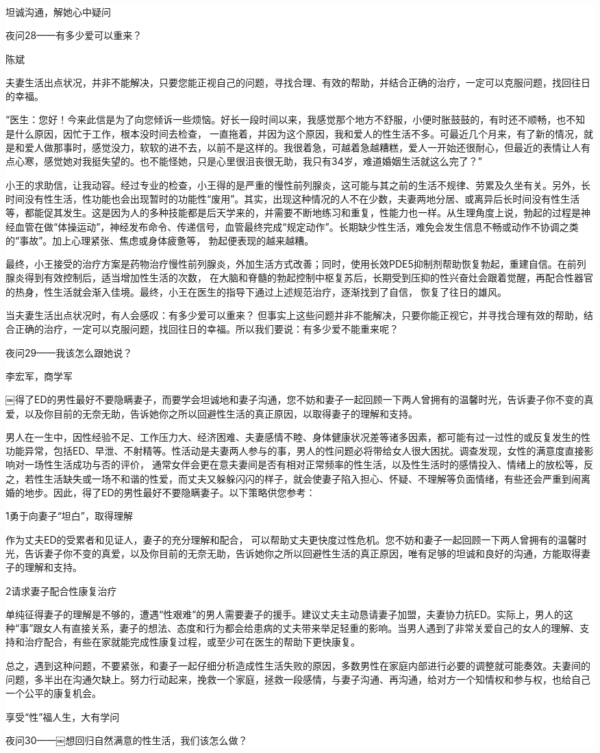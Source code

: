 
坦诚沟通，解她心中疑问


夜问28——有多少爱可以重来？


陈斌

夫妻生活出点状况，并非不能解决，只要您能正视自己的问题，寻找合理、有效的帮助，并结合正确的治疗，一定可以克服问题，找回往日的幸福。



“医生：您好！今来此信是为了向您倾诉一些烦恼。好长一段时间以来，我感觉那个地方不舒服，小便时胀鼓鼓的，有时还不顺畅，也不知是什么原因，因忙于工作，根本没时间去检查， 一直拖着，并因为这个原因，我和爱人的性生活不多。可最近几个月来，有了新的情况，就是和爱人做那事时，感觉没力，软软的进不去，以前不是这样的。我很着急，可越着急越糟糕，爱人一开始还很耐心，但最近的表情让人有点心寒，感觉她对我挺失望的。也不能怪她，只是心里很沮丧很无助，我只有34岁，难道婚姻生活就这么完了？”

小王的求助信，让我动容。经过专业的检查，小王得的是严重的慢性前列腺炎，这可能与其之前的生活不规律、劳累及久坐有关。另外，长时间没有性生活，性功能也会出现暂时的功能性“废用”。其实，出现这种情况的人不在少数，夫妻两地分居、或离异后长时间没有性生活等，都能促其发生。这是因为人的多种技能都是后天学来的，并需要不断地练习和重复，性能力也一样。从生理角度上说，勃起的过程是神经血管在做“体操运动”，神经发布命令、传递信号，血管最终完成“规定动作”。长期缺少性生活，难免会发生信息不畅或动作不协调之类的“事故”。加上心理紧张、焦虑或身体疲惫等， 勃起便表现的越来越糟。

最终，小王接受的治疗方案是药物治疗慢性前列腺炎，外加生活方式改善；同时，使用长效PDE5抑制剂帮助恢复勃起，重建自信。在前列腺炎得到有效控制后，适当增加性生活的次数， 在大脑和脊髓的勃起控制中枢复苏后，长期受到压抑的性兴奋灶会跟着觉醒，再配合性器官的热身，性生活就会渐入佳境。最终，小王在医生的指导下通过上述规范治疗，逐渐找到了自信， 恢复了往日的雄风。

当夫妻生活出点状况时，有人会感叹：有多少爱可以重来？ 但事实上这些问题并非不能解决，只要你能正视它，并寻找合理有效的帮助，结合正确的治疗，一定可以克服问题，找回往日的幸福。所以我们要说：有多少爱不能重来呢？





夜问29——我该怎么跟她说？


李宏军，商学军

￼得了ED的男性最好不要隐瞒妻子，而要学会坦诚地和妻子沟通，您不妨和妻子一起回顾一下两人曾拥有的温馨时光，告诉妻子你不变的真爱，以及你目前的无奈无助，告诉她你之所以回避性生活的真正原因，以取得妻子的理解和支持。



男人在一生中，因性经验不足、工作压力大、经济困难、夫妻感情不睦、身体健康状况差等诸多因素，都可能有过一过性的或反复发生的性功能异常，包括ED、早泄、不射精等。性活动是夫妻两人参与的事，男人的性问题必将带给女人很大困扰。调查发现，女性的满意度直接影响对一场性生活成功与否的评价， 通常女伴会更在意夫妻间是否有相对正常频率的性生活，以及性生活时的感情投入、情绪上的放松等，反之，若性生活缺失或一场不和谐的性爱，而丈夫又躲躲闪闪的样子，就会使妻子陷入担心、怀疑、不理解等负面情绪，有些还会严重到闹离婚的地步。因此，得了ED的男性最好不要隐瞒妻子。以下策略供您参考：

1勇于向妻子“坦白”，取得理解

作为丈夫ED的受累者和见证人，妻子的充分理解和配合， 可以帮助丈夫更快度过性危机。您不妨和妻子一起回顾一下两人曾拥有的温馨时光，告诉妻子你不变的真爱，以及你目前的无奈无助，告诉她你之所以回避性生活的真正原因，唯有足够的坦诚和良好的沟通，方能取得妻子的理解和支持。

2请求妻子配合性康复治疗

单纯征得妻子的理解是不够的，遭遇“性艰难”的男人需要妻子的援手。建议丈夫主动恳请妻子加盟，夫妻协力抗ED。实际上，男人的这种“事”跟女人有直接关系，妻子的想法、态度和行为都会给患病的丈夫带来举足轻重的影响。当男人遇到了非常关爱自己的女人的理解、支持和治疗配合，有些在家就能完成性康复过程，或至少可在医生的帮助下更快康复。

总之，遇到这种问题，不要紧张，和妻子一起仔细分析造成性生活失败的原因，多数男性在家庭内部进行必要的调整就可能奏效。夫妻间的问题，多半出在沟通欠缺上。努力行动起来，挽救一个家庭，拯救一段感情，与妻子沟通、再沟通，给对方一个知情权和参与权，也给自己一个公平的康复机会。





享受“性”福人生，大有学问


夜问30——￼想回归自然满意的性生活，我们该怎么做？
